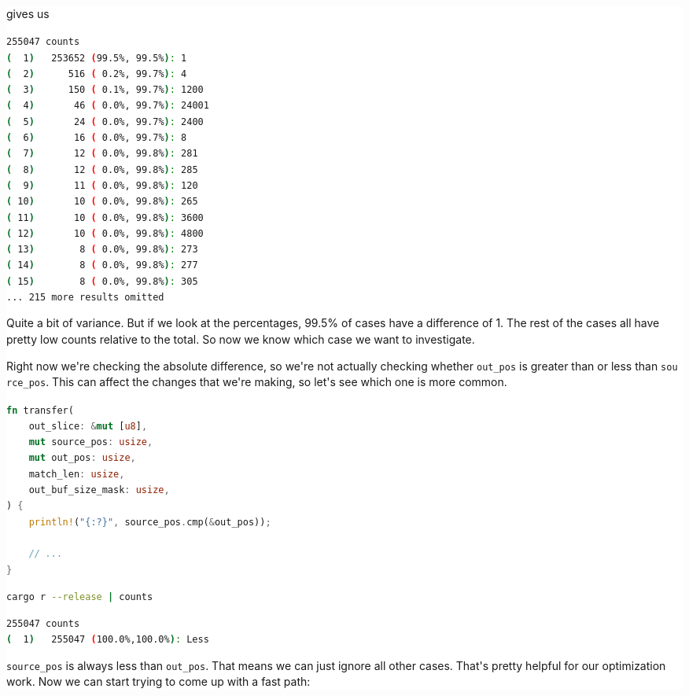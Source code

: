 gives us

```sh
255047 counts
(  1)   253652 (99.5%, 99.5%): 1
(  2)      516 ( 0.2%, 99.7%): 4
(  3)      150 ( 0.1%, 99.7%): 1200
(  4)       46 ( 0.0%, 99.7%): 24001
(  5)       24 ( 0.0%, 99.7%): 2400
(  6)       16 ( 0.0%, 99.7%): 8
(  7)       12 ( 0.0%, 99.8%): 281
(  8)       12 ( 0.0%, 99.8%): 285
(  9)       11 ( 0.0%, 99.8%): 120
( 10)       10 ( 0.0%, 99.8%): 265
( 11)       10 ( 0.0%, 99.8%): 3600
( 12)       10 ( 0.0%, 99.8%): 4800
( 13)        8 ( 0.0%, 99.8%): 273
( 14)        8 ( 0.0%, 99.8%): 277
( 15)        8 ( 0.0%, 99.8%): 305
... 215 more results omitted
```

Quite a bit of variance. But if we look at the percentages, 99.5% of cases have a difference of 1. The rest of the cases all have pretty low counts relative to the total. So now we know which case we want to investigate.

Right now we're checking the absolute difference, so we're not actually checking whether `out_pos` is greater than or less than `source_pos`. This can affect the changes that we're making, so let's see which one is more common.


```rs
fn transfer(
    out_slice: &mut [u8],
    mut source_pos: usize,
    mut out_pos: usize,
    match_len: usize,
    out_buf_size_mask: usize,
) {
    println!("{:?}", source_pos.cmp(&out_pos));
    
    // ...
}
```

```sh
cargo r --release | counts
```

```sh
255047 counts
(  1)   255047 (100.0%,100.0%): Less
```

`source_pos` is always less than `out_pos`. That means we can just ignore all other cases. That's pretty helpful for our optimization work. Now we can start trying to come up with a fast path:


[^1]: In practice this was verified by looking at the annotated disassembly in `perf report`
[^2]: An implementation of this problem in the general case can be found [here](https://gist.github.com/connorskees/955439d1ad62a4dcbe4f594a293c6187), though it ends up not being much faster